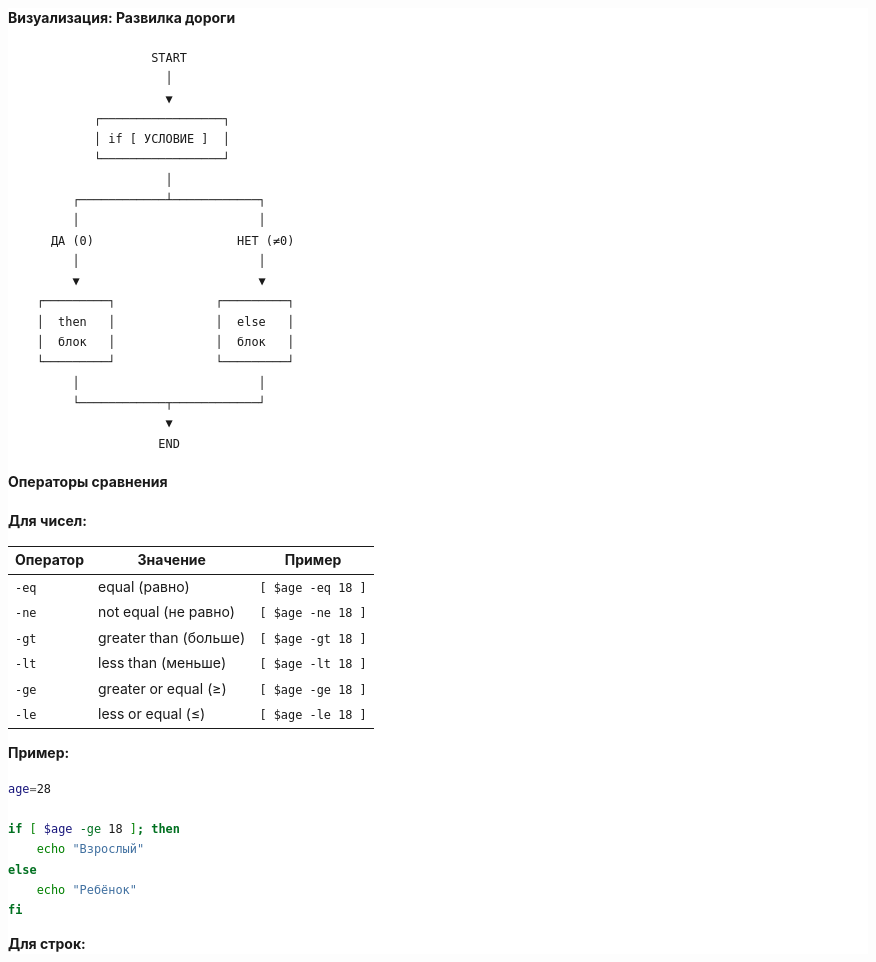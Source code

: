 #### Визуализация: Развилка дороги

```
                    START
                      │
                      ▼
            ┌─────────────────┐
            │ if [ УСЛОВИЕ ]  │
            └─────────────────┘
                      │
         ┌────────────┴────────────┐
         │                         │
      ДА (0)                    НЕТ (≠0)
         │                         │
         ▼                         ▼
    ┌─────────┐              ┌─────────┐
    │  then   │              │  else   │
    │  блок   │              │  блок   │
    └─────────┘              └─────────┘
         │                         │
         └────────────┬────────────┘
                      ▼
                     END
```

#### Операторы сравнения

**Для чисел:**

| Оператор | Значение | Пример |
|----------|----------|--------|
| `-eq` | equal (равно) | `[ $age -eq 18 ]` |
| `-ne` | not equal (не равно) | `[ $age -ne 18 ]` |
| `-gt` | greater than (больше) | `[ $age -gt 18 ]` |
| `-lt` | less than (меньше) | `[ $age -lt 18 ]` |
| `-ge` | greater or equal (≥) | `[ $age -ge 18 ]` |
| `-le` | less or equal (≤) | `[ $age -le 18 ]` |

**Пример:**
```bash
age=28

if [ $age -ge 18 ]; then
    echo "Взрослый"
else
    echo "Ребёнок"
fi
```

**Для строк:**

